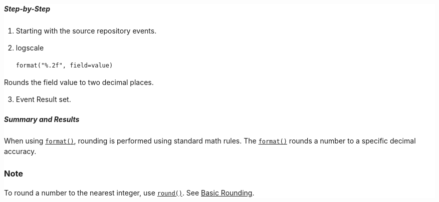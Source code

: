 ##### Step-by-Step

  1. Starting with the source repository events.

  2. logscale
         
         format("%.2f", field=value)

Rounds the field value to two decimal places. 

  3. Event Result set.




##### Summary and Results

When using [`format()`](functions-format.html "format\(\)"), rounding is performed using standard math rules. The [`format()`](functions-format.html "format\(\)") rounds a number to a specific decimal accuracy. 

### Note

To round a number to the nearest integer, use [`round()`](functions-round.html "round\(\)"). See [Basic Rounding](https://library.humio.com/examples/examples-functions-round-basic.html).

